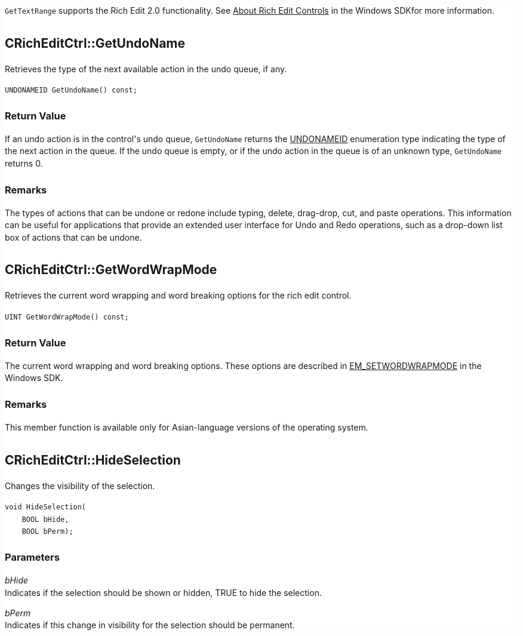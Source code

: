  `GetTextRange` supports the Rich Edit 2.0 functionality. See [About Rich Edit Controls](http://msdn.microsoft.com/library/windows/desktop/bb787873) in the Windows SDKfor more information.  
  
##  <a name="getundoname"></a>  CRichEditCtrl::GetUndoName  
 Retrieves the type of the next available action in the undo queue, if any.  
  
```  
UNDONAMEID GetUndoName() const;  
```  
  
### Return Value  
 If an undo action is in the control's undo queue, `GetUndoName` returns the [UNDONAMEID](http://msdn.microsoft.com/library/windows/desktop/bb774365) enumeration type indicating the type of the next action in the queue. If the undo queue is empty, or if the undo action in the queue is of an unknown type, `GetUndoName` returns 0.  
  
### Remarks  
 The types of actions that can be undone or redone include typing, delete, drag-drop, cut, and paste operations. This information can be useful for applications that provide an extended user interface for Undo and Redo operations, such as a drop-down list box of actions that can be undone.  
  
##  <a name="getwordwrapmode"></a>  CRichEditCtrl::GetWordWrapMode  
 Retrieves the current word wrapping and word breaking options for the rich edit control.  
  
```  
UINT GetWordWrapMode() const;  
```  
  
### Return Value  
 The current word wrapping and word breaking options. These options are described in [EM_SETWORDWRAPMODE](http://msdn.microsoft.com/library/windows/desktop/bb774294) in the Windows SDK.  
  
### Remarks  
 This member function is available only for Asian-language versions of the operating system.  
  
##  <a name="hideselection"></a>  CRichEditCtrl::HideSelection  
 Changes the visibility of the selection.  
  
```  
void HideSelection(
    BOOL bHide,  
    BOOL bPerm);
```  
  
### Parameters  
 *bHide*  
 Indicates if the selection should be shown or hidden, TRUE to hide the selection.  
  
 *bPerm*  
 Indicates if this change in visibility for the selection should be permanent.  
  